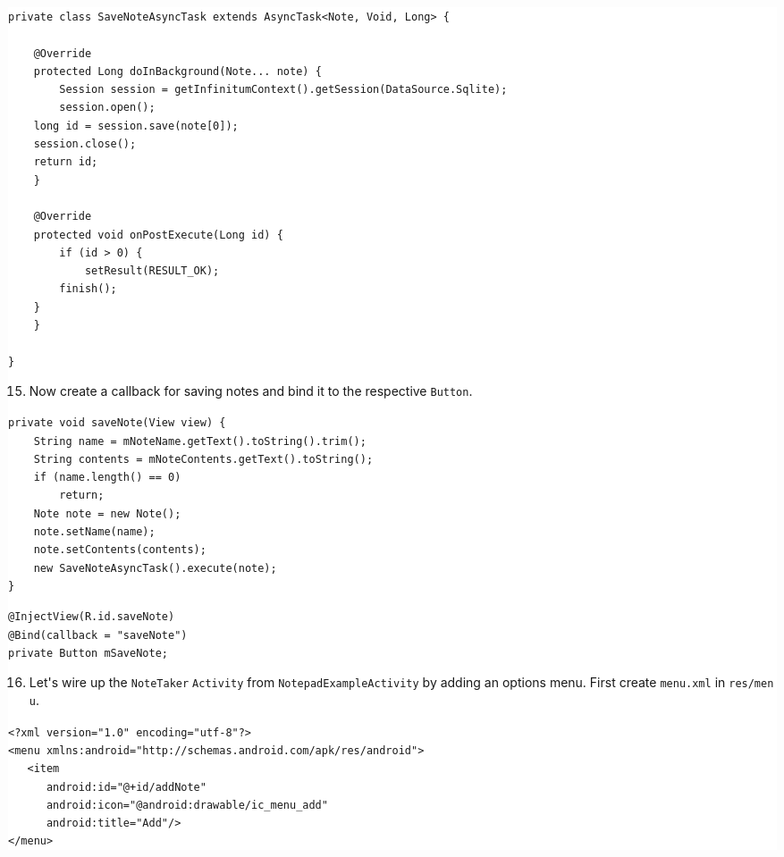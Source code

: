 ```
private class SaveNoteAsyncTask extends AsyncTask<Note, Void, Long> {

    @Override
    protected Long doInBackground(Note... note) {
        Session session = getInfinitumContext().getSession(DataSource.Sqlite);
        session.open();
	long id = session.save(note[0]);
	session.close();
	return id;
    }
		
    @Override
    protected void onPostExecute(Long id) {
        if (id > 0) {
            setResult(RESULT_OK);
	    finish();
	}
    }
		
}
```

15. Now create a callback for saving notes and bind it to the respective `Button`.

```
private void saveNote(View view) {
    String name = mNoteName.getText().toString().trim();
    String contents = mNoteContents.getText().toString();
    if (name.length() == 0)
        return;
    Note note = new Note();
    note.setName(name);
    note.setContents(contents);
    new SaveNoteAsyncTask().execute(note);
}
```

```
@InjectView(R.id.saveNote)
@Bind(callback = "saveNote")
private Button mSaveNote;
```

16. Let's wire up the `NoteTaker` `Activity` from `NotepadExampleActivity` by adding an options menu. First create `menu.xml` in `res/menu`.

```
<?xml version="1.0" encoding="utf-8"?>
<menu xmlns:android="http://schemas.android.com/apk/res/android">
   <item
      android:id="@+id/addNote"
      android:icon="@android:drawable/ic_menu_add"
      android:title="Add"/>
</menu>
```
